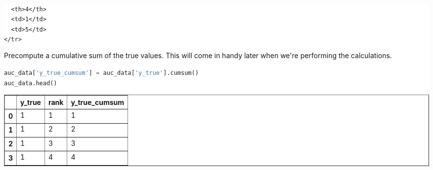       <th>4</th>
      <td>1</td>
      <td>5</td>
    </tr>
  </tbody>
</table>
</div>



Precompute a cumulative sum of the true values. This will come in handy later when we're performing the calculations.


```python
auc_data['y_true_cumsum'] = auc_data['y_true'].cumsum()
auc_data.head()
```




<div>
<style scoped>
    .dataframe tbody tr th:only-of-type {
        vertical-align: middle;
    }

    .dataframe tbody tr th {
        vertical-align: top;
    }

    .dataframe thead th {
        text-align: right;
    }
</style>
<table border="1" class="dataframe">
  <thead>
    <tr style="text-align: right;">
      <th></th>
      <th>y_true</th>
      <th>rank</th>
      <th>y_true_cumsum</th>
    </tr>
  </thead>
  <tbody>
    <tr>
      <th>0</th>
      <td>1</td>
      <td>1</td>
      <td>1</td>
    </tr>
    <tr>
      <th>1</th>
      <td>1</td>
      <td>2</td>
      <td>2</td>
    </tr>
    <tr>
      <th>2</th>
      <td>1</td>
      <td>3</td>
      <td>3</td>
    </tr>
    <tr>
      <th>3</th>
      <td>1</td>
      <td>4</td>
      <td>4</td>